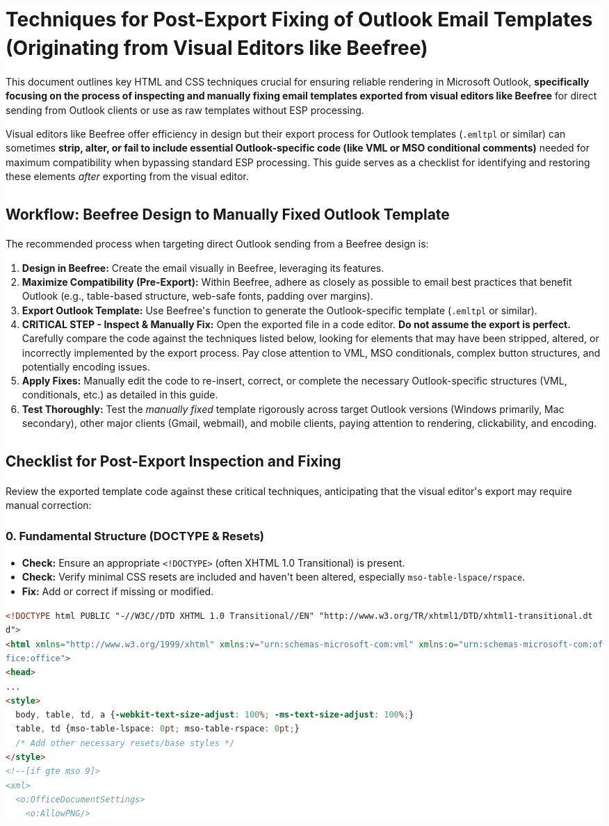 # Techniques for Post-Export Fixing of Outlook Email Templates (Originating from Visual Editors like Beefree)

This document outlines key HTML and CSS techniques crucial for ensuring reliable rendering in Microsoft Outlook, **specifically focusing on the process of inspecting and manually fixing email templates exported from visual editors like Beefree** for direct sending from Outlook clients or use as raw templates without ESP processing.

Visual editors like Beefree offer efficiency in design but their export process for Outlook templates (`.emltpl` or similar) can sometimes **strip, alter, or fail to include essential Outlook-specific code (like VML or MSO conditional comments)** needed for maximum compatibility when bypassing standard ESP processing. This guide serves as a checklist for identifying and restoring these elements *after* exporting from the visual editor.

## Workflow: Beefree Design to Manually Fixed Outlook Template

The recommended process when targeting direct Outlook sending from a Beefree design is:

1.  **Design in Beefree:** Create the email visually in Beefree, leveraging its features.
2.  **Maximize Compatibility (Pre-Export):** Within Beefree, adhere as closely as possible to email best practices that benefit Outlook (e.g., table-based structure, web-safe fonts, padding over margins).
3.  **Export Outlook Template:** Use Beefree's function to generate the Outlook-specific template (`.emltpl` or similar).
4.  **CRITICAL STEP - Inspect & Manually Fix:** Open the exported file in a code editor. **Do not assume the export is perfect.** Carefully compare the code against the techniques listed below, looking for elements that may have been stripped, altered, or incorrectly implemented by the export process. Pay close attention to VML, MSO conditionals, complex button structures, and potentially encoding issues.
5.  **Apply Fixes:** Manually edit the code to re-insert, correct, or complete the necessary Outlook-specific structures (VML, conditionals, etc.) as detailed in this guide.
6.  **Test Thoroughly:** Test the *manually fixed* template rigorously across target Outlook versions (Windows primarily, Mac secondary), other major clients (Gmail, webmail), and mobile clients, paying attention to rendering, clickability, and encoding.

## Checklist for Post-Export Inspection and Fixing

Review the exported template code against these critical techniques, anticipating that the visual editor's export may require manual correction:

### 0. Fundamental Structure (DOCTYPE & Resets)

*   **Check:** Ensure an appropriate `<!DOCTYPE>` (often XHTML 1.0 Transitional) is present.
*   **Check:** Verify minimal CSS resets are included and haven't been altered, especially `mso-table-lspace/rspace`.
*   **Fix:** Add or correct if missing or modified.

```html
<!DOCTYPE html PUBLIC "-//W3C//DTD XHTML 1.0 Transitional//EN" "http://www.w3.org/TR/xhtml1/DTD/xhtml1-transitional.dtd">
<html xmlns="http://www.w3.org/1999/xhtml" xmlns:v="urn:schemas-microsoft-com:vml" xmlns:o="urn:schemas-microsoft-com:office:office">
<head>
...
<style>
  body, table, td, a {-webkit-text-size-adjust: 100%; -ms-text-size-adjust: 100%;}
  table, td {mso-table-lspace: 0pt; mso-table-rspace: 0pt;}
  /* Add other necessary resets/base styles */
</style>
<!--[if gte mso 9]>
<xml>
  <o:OfficeDocumentSettings>
    <o:AllowPNG/>
```